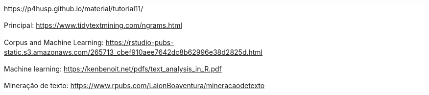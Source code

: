 https://p4husp.github.io/material/tutorial11/


Principal: https://www.tidytextmining.com/ngrams.html

Corpus and Machine Learning: https://rstudio-pubs-static.s3.amazonaws.com/265713_cbef910aee7642dc8b62996e38d2825d.html


Machine learning: https://kenbenoit.net/pdfs/text_analysis_in_R.pdf

Mineração de texto: 
https://www.rpubs.com/LaionBoaventura/mineracaodetexto
